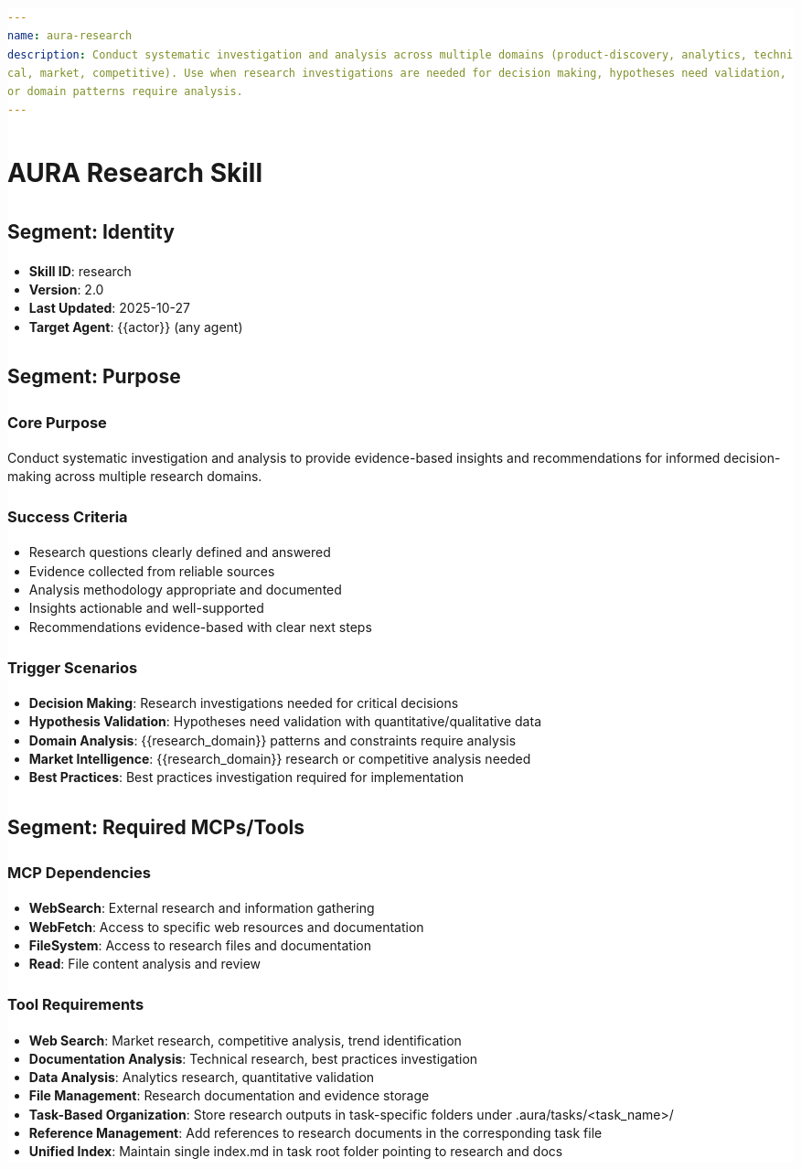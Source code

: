 ```yaml
---
name: aura-research
description: Conduct systematic investigation and analysis across multiple domains (product-discovery, analytics, technical, market, competitive). Use when research investigations are needed for decision making, hypotheses need validation, or domain patterns require analysis.
---
```


# AURA Research Skill

## Segment: Identity

- **Skill ID**: research
- **Version**: 2.0
- **Last Updated**: 2025-10-27
- **Target Agent**: {{actor}} (any agent)

## Segment: Purpose

### Core Purpose
Conduct systematic investigation and analysis to provide evidence-based insights and recommendations for informed decision-making across multiple research domains.

### Success Criteria
- Research questions clearly defined and answered
- Evidence collected from reliable sources
- Analysis methodology appropriate and documented
- Insights actionable and well-supported
- Recommendations evidence-based with clear next steps

### Trigger Scenarios
- **Decision Making**: Research investigations needed for critical decisions
- **Hypothesis Validation**: Hypotheses need validation with quantitative/qualitative data
- **Domain Analysis**: {{research_domain}} patterns and constraints require analysis
- **Market Intelligence**: {{research_domain}} research or competitive analysis needed
- **Best Practices**: Best practices investigation required for implementation

## Segment: Required MCPs/Tools

### MCP Dependencies
- **WebSearch**: External research and information gathering
- **WebFetch**: Access to specific web resources and documentation
- **FileSystem**: Access to research files and documentation
- **Read**: File content analysis and review

### Tool Requirements
- **Web Search**: Market research, competitive analysis, trend identification
- **Documentation Analysis**: Technical research, best practices investigation
- **Data Analysis**: Analytics research, quantitative validation
- **File Management**: Research documentation and evidence storage
- **Task-Based Organization**: Store research outputs in task-specific folders under .aura/tasks/<task_name>/
- **Reference Management**: Add references to research documents in the corresponding task file
- **Unified Index**: Maintain single index.md in task root folder pointing to research and docs
